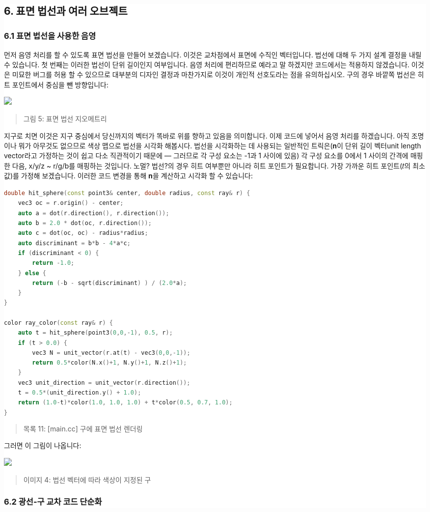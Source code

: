 



## 6. 표면 법선과 여러 오브젝트

### 6.1 표면 법선을 사용한 음영
먼저 음영 처리를 할 수 있도록 표면 법선을 만들어 보겠습니다. 이것은 교차점에서 표면에 수직인 벡터입니다. 법선에 대해 두 가지 설계 결정을 내릴 수 있습니다. 첫 번째는 이러한 법선이 단위 길이인지 여부입니다. 음영 처리에 편리하므로 예라고 말 하겠지만 코드에서는 적용하지 않겠습니다. 이것은 미묘한 버그를 허용 할 수 있으므로 대부분의 디자인 결정과 마찬가지로 이것이 개인적 선호도라는 점을 유의하십시오. 구의 경우 바깥쪽 법선은 히트 포인트에서 중심을 뺀 방향입니다:

![](https://raytracing.github.io/images/fig-1.05-sphere-normal.jpg)
> 그림 5: 표면 법선 지오메트리

지구로 치면 이것은 지구 중심에서 당신까지의 벡터가 똑바로 위를 향하고 있음을 의미합니다. 이제 코드에 넣어서 음영 처리를 하겠습니다. 아직 조명이나 뭐가 아무것도 없으므로 색상 맵으로 법선을 시각화 해봅시다. 법선을 시각화하는 데 사용되는 일반적인 트릭은(𝐧이 단위 길이 벡터unit length vector라고 가정하는 것이 쉽고 다소 직관적이기 때문에 — 그러므로 각 구성 요소는 -1과 1 사이에 있음) 각 구성 요소를 0에서 1 사이의 간격에 매핑 한 다음, x/y/z ~ r/g/b를 매핑하는 것입니다. 노멀? 법선?의 경우 히트 여부뿐만 아니라 히트 포인트가 필요합니다. 가장 가까운 히트 포인트(𝑡의 최소값)를 가정해 보겠습니다. 이러한 코드 변경을 통해 𝐧을 계산하고 시각화 할 수 있습니다:

```C++
double hit_sphere(const point3& center, double radius, const ray& r) {
    vec3 oc = r.origin() - center;
    auto a = dot(r.direction(), r.direction());
    auto b = 2.0 * dot(oc, r.direction());
    auto c = dot(oc, oc) - radius*radius;
    auto discriminant = b*b - 4*a*c;
    if (discriminant < 0) {
        return -1.0;
    } else {
        return (-b - sqrt(discriminant) ) / (2.0*a);
    }
}

color ray_color(const ray& r) {
    auto t = hit_sphere(point3(0,0,-1), 0.5, r);
    if (t > 0.0) {
        vec3 N = unit_vector(r.at(t) - vec3(0,0,-1));
        return 0.5*color(N.x()+1, N.y()+1, N.z()+1);
    }
    vec3 unit_direction = unit_vector(r.direction());
    t = 0.5*(unit_direction.y() + 1.0);
    return (1.0-t)*color(1.0, 1.0, 1.0) + t*color(0.5, 0.7, 1.0);
}
```
> 목록 11: [main.cc] 구에 표면 법선 렌더링

그러면 이 그림이 나옵니다:


![](https://raytracing.github.io/images/img-1.04-normals-sphere.png)
> 이미지 4: 법선 벡터에 따라 색상이 지정된 구

### 6.2 광선-구 교차 코드 단순화
